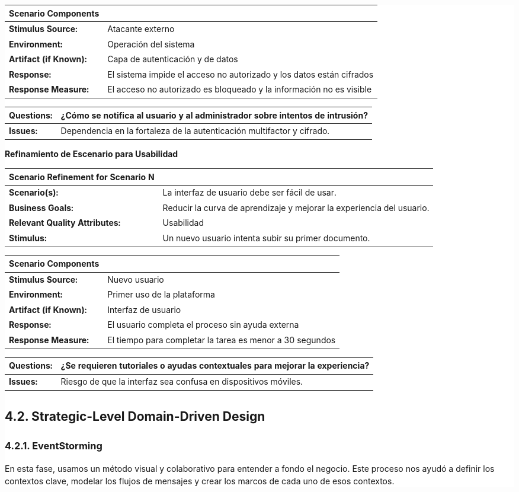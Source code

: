 | **Scenario Components** | |
|--------------------------|-----------------------------------|
| **Stimulus Source:** | Atacante externo |
| **Environment:** | Operación del sistema |
| **Artifact (if Known):** | Capa de autenticación y de datos |
| **Response:** | El sistema impide el acceso no autorizado y los datos están cifrados |
| **Response Measure:** | El acceso no autorizado es bloqueado y la información no es visible |

| **Questions:** | ¿Cómo se notifica al usuario y al administrador sobre intentos de intrusión? |
|----------------|-----------------------------------|
| **Issues:** | Dependencia en la fortaleza de la autenticación multifactor y cifrado. |


**Refinamiento de Escenario para Usabilidad**

| **Scenario Refinement for Scenario N** | |
|----------------------------------------|-----------------------------------|
| **Scenario(s):** | La interfaz de usuario debe ser fácil de usar. |
| **Business Goals:** | Reducir la curva de aprendizaje y mejorar la experiencia del usuario. |
| **Relevant Quality Attributes:** | Usabilidad |
| **Stimulus:** | Un nuevo usuario intenta subir su primer documento. |

| **Scenario Components** | |
|--------------------------|-----------------------------------|
| **Stimulus Source:** | Nuevo usuario |
| **Environment:** | Primer uso de la plataforma |
| **Artifact (if Known):** | Interfaz de usuario |
| **Response:** | El usuario completa el proceso sin ayuda externa |
| **Response Measure:** | El tiempo para completar la tarea es menor a 30 segundos |

| **Questions:** | ¿Se requieren tutoriales o ayudas contextuales para mejorar la experiencia? |
|----------------|-----------------------------------|
| **Issues:** | Riesgo de que la interfaz sea confusa en dispositivos móviles. |



## 4.2. Strategic-Level Domain-Driven Design
### 4.2.1. EventStorming

En esta fase, usamos un método visual y colaborativo para entender a fondo el negocio. Este proceso nos ayudó a definir los contextos clave, modelar los flujos de mensajes y crear los marcos de cada uno de esos contextos.
